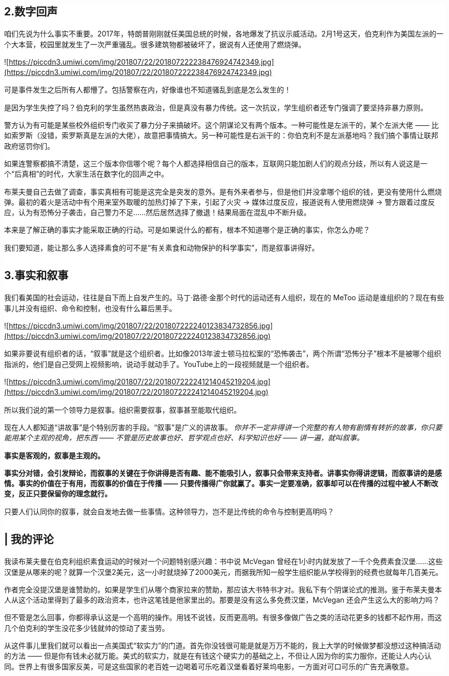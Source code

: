 ## 2.数字回声

咱们先说为什么事实不重要。2017年，特朗普刚刚就任美国总统的时候，各地爆发了抗议示威活动。2月1号这天，伯克利作为美国左派的一个大本营，校园里就发生了一次严重骚乱。很多建筑物都被破坏了，据说有人还使用了燃烧弹。

![https://piccdn3.umiwi.com/img/201807/22/201807222238476924742349.jpg](https://piccdn3.umiwi.com/img/201807/22/201807222238476924742349.jpg)

可是事件发生之后所有人都懵了。包括警察在内，好像谁也不知道骚乱到底是怎么发生的！

是因为学生失控了吗？伯克利的学生虽然热衷政治，但是真没有暴力传统。这一次抗议，学生组织者还专门强调了要坚持非暴力原则。

警方认为有可能是某些校外组织专门收买了暴力分子来搞破坏。这个阴谋论又有两个版本。一种可能性是左派干的，某个左派大佬 —— 比如索罗斯（没错，索罗斯真是左派的大佬），故意把事情搞大。另一种可能性是右派干的：你伯克利不是左派基地吗？我们搞个事情让联邦政府惩罚你们。

如果连警察都搞不清楚，这三个版本你信哪个呢？每个人都选择相信自己的版本，互联网只能加剧人们的观点分歧，所以有人说这是一个“后真相”的时代，大家生活在数字化的回声之中。

布莱夫曼自己去做了调查，事实真相有可能是这完全是突发的意外。是有外来者参与，但是他们并没拿哪个组织的钱，更没有使用什么燃烧弹。最初的着火是活动中有个用来室外取暖的加热灯掉了下来，引起了火灾 → 媒体过度反应，报道说有人使用燃烧弹 → 警方跟着过度反应，认为有恐怖分子袭击，自己警力不足……然后居然选择了撤退！结果局面在混乱中不断升级。

本来是了解正确的事实才能采取正确的行动。可是如果说什么的都有，根本不知道哪个是正确的事实，你怎么办呢？

我们要知道，能让那么多人选择素食的可不是“有关素食和动物保护的科学事实”，而是叙事讲得好。

## 3.事实和叙事

我们看美国的社会运动，往往是自下而上自发产生的。马丁·路德·金那个时代的运动还有人组织，现在的 MeToo 运动是谁组织的？现在有些事儿并没有组织、命令和控制，也没有什么幕后黑手。

![https://piccdn3.umiwi.com/img/201807/22/201807222240123834732856.jpg](https://piccdn3.umiwi.com/img/201807/22/201807222240123834732856.jpg)

如果非要说有组织者的话，“叙事”就是这个组织者。比如像2013年波士顿马拉松案的“恐怖袭击”，两个所谓“恐怖分子”根本不是被哪个组织指派的，他们是自己受网上视频影响，说动手就动手了。YouTube上的一段视频就是一个组织者。

![https://piccdn3.umiwi.com/img/201807/22/201807222241214045219204.jpg](https://piccdn3.umiwi.com/img/201807/22/201807222241214045219204.jpg)

所以我们说的第一个领导力是叙事。组织需要叙事，叙事甚至能取代组织。

现在人人都知道“讲故事”是个特别厉害的手段。“叙事”是广义的讲故事。 *你并不一定非得讲一个完整的有人物有剧情有转折的故事，你只要能用某个主观的视角，把东西 —— 不管是历史故事也好、哲学观点也好、科学知识也好 —— 讲一遍，就叫叙事。*

 **事实是客观的，叙事是主观的。**

 **事实分对错，会引发辩论，而叙事的关键在于你讲得是否有趣、能不能吸引人，叙事只会带来支持者。讲事实你得讲逻辑，而叙事讲的是感情。事实的价值在于有用，而叙事的价值在于传播 —— 只要传播得广你就赢了。事实一定要准确，叙事却可以在传播的过程中被人不断改变，反正只要保留你的理念就行。**

只要人们认同你的叙事，就会自发地去做一些事情。这种领导力，岂不是比传统的命令与控制更高明吗？

## | 我的评论

我读布莱夫曼在伯克利组织素食运动的时候对一个问题特别感兴趣：书中说 McVegan 曾经在1小时内就发放了一千个免费素食汉堡……这些汉堡是从哪来的呢？就算一个汉堡2美元，这一小时就烧掉了2000美元，而据我所知一般学生组织能从学校得到的经费也就每年几百美元。

作者完全没提汉堡是谁赞助的。如果是学生们从哪个商家拉来的赞助，那应该大书特书才对。我私下有个阴谋论式的推测。鉴于布莱夫曼本人从这个活动里得到了最多的政治资本，也许这笔钱是他家里出的。那要是没有这么多免费汉堡，McVegan 还会产生这么大的影响力吗？

但不管是怎么回事，你都得承认这是一个高明的操作。用钱不说钱，反而更高明。有很多像做广告之类的活动花更多的钱都不起作用，而这几个伯克利的学生没花多少钱就帅的惊动了麦当劳。

从这件事儿里我们就可以看出一点美国式“软实力”的门道。首先你没钱很可能是就是万万不能的，我上大学的时候做梦都没想过这种搞活动的方法 —— 但是你有钱未必就万能。美式的软实力，就是在有钱这个硬实力的基础之上，不但让人因为你的实力服你，还能让人内心认同。世界上有很多国家反美，可是这些国家的老百姓一边喝着可乐吃着汉堡看着好莱坞电影，一方面对可口可乐的广告充满敬意。
